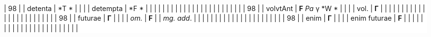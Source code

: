 | 98           |  | detenta                                                                                                                                                               | *T *                       |                                |                                                                                                                                                                                      |  | detempta                            | *F *                   |                  |                                                                                                                                                                                                                                                                                                      |                             |                     |                     |                                                                     |                                           |                  |                   |                   |              |         |         |                             |             |      |  |                                                                   |  |  |  |  |
| 98           |  | volvtAnt                                                                                                                                                              | **F** *Pa* γ *W *          |                                |                                                                                                                                                                                      |  | vol.                                | **Γ**                  |                  |                                                                                                                                                                                                                                                                                                      |                             |                     |                     |                                                                     |                                           |                  |                   |                   |              |         |         |                             |             |      |  |                                                                   |  |  |  |  |
| 98           |  | futurae                                                                                                                                                               | **Γ**                      |                                |                                                                                                                                                                                      |  | *om.*                               | **F**                  |                  | *mg. add*.                                                                                                                                                                                                                                                                                           |                             |                     |                     |                                                                     |                                           |                  |                   |                   |              |         |         |                             |             |      |  |                                                                   |  |  |  |  |
| 98           |  | enim                                                                                                                                                                  | **Γ**                      |                                |                                                                                                                                                                                      |  | enim futurae                        | **F**                  |                  |                                                                                                                                                                                                                                                                                                      |                             |                     |                     |                                                                     |                                           |                  |                   |                   |              |         |         |                             |             |      |  |                                                                   |  |  |  |  |
